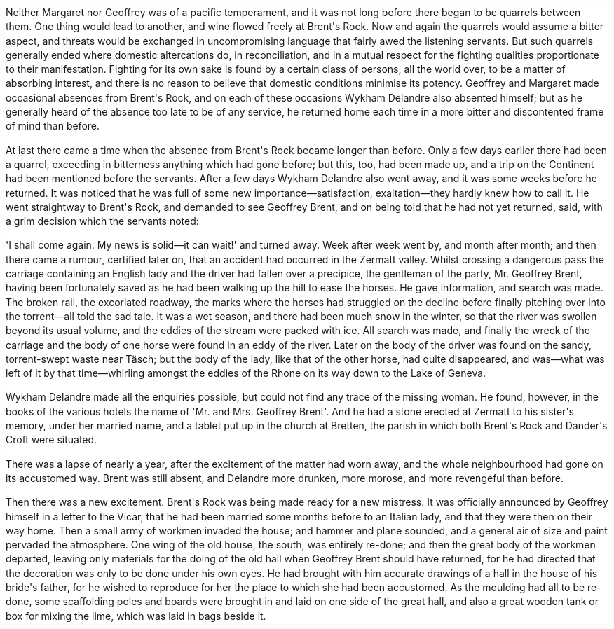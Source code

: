 Neither Margaret nor Geoffrey was of a pacific temperament, and it was not long before there began to be quarrels between them. One thing would lead to another, and wine flowed freely at Brent's Rock. Now and again the quarrels would assume a bitter aspect, and threats would be exchanged in uncompromising language that fairly awed the listening servants. But such quarrels generally ended where domestic altercations do, in reconciliation, and in a mutual respect for the fighting qualities proportionate to their manifestation. Fighting for its own sake is found by a certain class of persons, all the world over, to be a matter of absorbing interest, and there is no reason to believe that domestic conditions minimise its potency. Geoffrey and Margaret made occasional absences from Brent's Rock, and on each of these occasions Wykham Delandre also absented himself; but as he generally heard of the absence too late to be of any service, he returned home each time in a more bitter and discontented frame of mind than before.

At last there came a time when the absence from Brent's Rock became longer than before. Only a few days earlier there had been a quarrel, exceeding in bitterness anything which had gone before; but this, too, had been made up, and a trip on the Continent had been mentioned before the servants. After a few days Wykham Delandre also went away, and it was some weeks before he returned. It was noticed that he was full of some new importance—satisfaction, exaltation—they hardly knew how to call it. He went straightway to Brent's Rock, and demanded to see Geoffrey Brent, and on being told that he had not yet returned, said, with a grim decision which the servants noted:

'I shall come again. My news is solid—it can wait!' and turned away. Week after week went by, and month after month; and then there came a rumour, certified later on, that an accident had occurred in the Zermatt valley. Whilst crossing a dangerous pass the carriage containing an English lady and the driver had fallen over a precipice, the gentleman of the party, Mr. Geoffrey Brent, having been fortunately saved as he had been walking up the hill to ease the horses. He gave information, and search was made. The broken rail, the excoriated roadway, the marks where the horses had struggled on the decline before finally pitching over into the torrent—all told the sad tale. It was a wet season, and there had been much snow in the winter, so that the river was swollen beyond its usual volume, and the eddies of the stream were packed with ice. All search was made, and finally the wreck of the carriage and the body of one horse were found in an eddy of the river. Later on the body of the driver was found on the sandy, torrent-swept waste near Täsch; but the body of the lady, like that of the other horse, had quite disappeared, and was—what was left of it by that time—whirling amongst the eddies of the Rhone on its way down to the Lake of Geneva.

Wykham Delandre made all the enquiries possible, but could not find any trace of the missing woman. He found, however, in the books of the various hotels the name of 'Mr. and Mrs. Geoffrey Brent'. And he had a stone erected at Zermatt to his sister's memory, under her married name, and a tablet put up in the church at Bretten, the parish in which both Brent's Rock and Dander's Croft were situated.

There was a lapse of nearly a year, after the excitement of the matter had worn away, and the whole neighbourhood had gone on its accustomed way. Brent was still absent, and Delandre more drunken, more morose, and more revengeful than before.

Then there was a new excitement. Brent's Rock was being made ready for a new mistress. It was officially announced by Geoffrey himself in a letter to the Vicar, that he had been married some months before to an Italian lady, and that they were then on their way home. Then a small army of workmen invaded the house; and hammer and plane sounded, and a general air of size and paint pervaded the atmosphere. One wing of the old house, the south, was entirely re-done; and then the great body of the workmen departed, leaving only materials for the doing of the old hall when Geoffrey Brent should have returned, for he had directed that the decoration was only to be done under his own eyes. He had brought with him accurate drawings of a hall in the house of his bride's father, for he wished to reproduce for her the place to which she had been accustomed. As the moulding had all to be re-done, some scaffolding poles and boards were brought in and laid on one side of the great hall, and also a great wooden tank or box for mixing the lime, which was laid in bags beside it.
